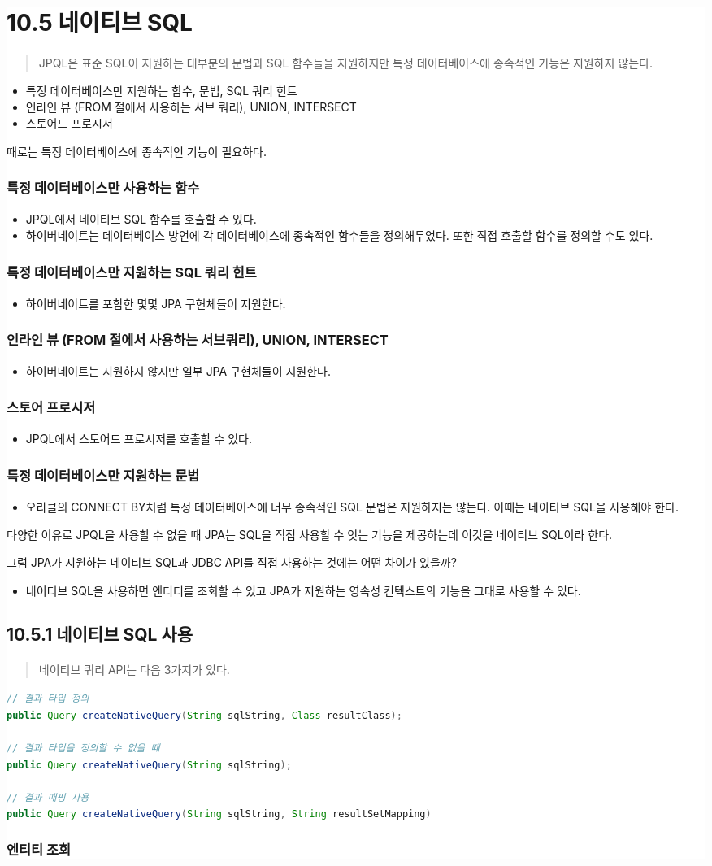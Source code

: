 # 10.5 네이티브 SQL

> JPQL은 표준 SQL이 지원하는 대부분의 문법과 SQL 함수들을 지원하지만 특정 데이터베이스에 종속적인 기능은 지원하지 않는다.
> 
- 특정 데이터베이스만 지원하는 함수, 문법, SQL 쿼리 힌트
- 인라인 뷰 (FROM 절에서 사용하는 서브 쿼리), UNION, INTERSECT
- 스토어드 프로시저

때로는 특정 데이터베이스에 종속적인 기능이 필요하다.

### 특정 데이터베이스만 사용하는 함수

- JPQL에서 네이티브 SQL 함수를 호출할 수 있다.
- 하이버네이트는 데이터베이스 방언에 각 데이터베이스에 종속적인 함수들을 정의해두었다. 또한 직접 호출할 함수를 정의할 수도 있다.

### 특정 데이터베이스만 지원하는 SQL 쿼리 힌트

- 하이버네이트를 포함한 몇몇 JPA 구현체들이 지원한다.

### 인라인 뷰 (FROM 절에서 사용하는 서브쿼리), UNION, INTERSECT

- 하이버네이트는 지원하지 않지만 일부 JPA 구현체들이 지원한다.

### 스토어 프로시저

- JPQL에서 스토어드 프로시저를 호출할 수 있다.

### 특정 데이터베이스만 지원하는 문법

- 오라클의 CONNECT BY처럼 특정 데이터베이스에 너무 종속적인 SQL 문법은 지원하지는 않는다. 이때는 네이티브 SQL을 사용해야 한다.

다양한 이유로 JPQL을 사용할 수 없을 때 JPA는 SQL을 직접 사용할 수 잇는 기능을 제공하는데 이것을 네이티브 SQL이라 한다.

그럼 JPA가 지원하는 네이티브 SQL과 JDBC API를 직접 사용하는 것에는 어떤 차이가 있을까?

- 네이티브 SQL을 사용하면 엔티티를 조회할 수 있고 JPA가 지원하는 영속성 컨텍스트의 기능을 그대로 사용할 수 있다.

## 10.5.1 네이티브 SQL 사용

> 네이티브 쿼리 API는 다음 3가지가 있다.
> 

```java
// 결과 타입 정의
public Query createNativeQuery(String sqlString, Class resultClass);

// 결과 타입을 정의할 수 없을 때
public Query createNativeQuery(String sqlString);

// 결과 매핑 사용
public Query createNativeQuery(String sqlString, String resultSetMapping)
```

### 엔티티 조회
